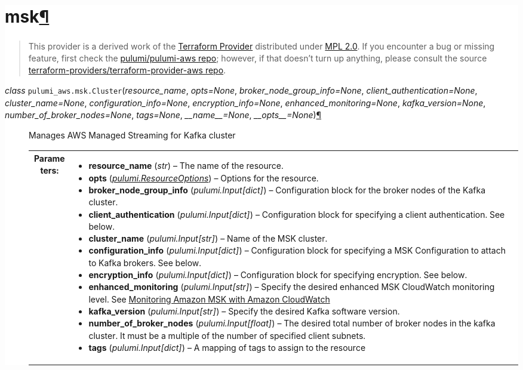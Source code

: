---
---

<div class="section" id="msk">
<h1>msk<a class="headerlink" href="#msk" title="Permalink to this headline">¶</a></h1>
<blockquote>
<div>This provider is a derived work of the <a class="reference external" href="https://github.com/terraform-providers/terraform-provider-aws">Terraform Provider</a> distributed under
<a class="reference external" href="https://www.mozilla.org/en-US/MPL/2.0/">MPL 2.0</a>. If you encounter a bug or missing feature, first check the
<a class="reference external" href="https://github.com/pulumi/pulumi-aws/issues">pulumi/pulumi-aws repo</a>; however, if that doesn’t turn up
anything, please consult the source <a class="reference external" href="https://github.com/terraform-providers/terraform-provider-aws/issues">terraform-providers/terraform-provider-aws repo</a>.</div></blockquote>
<span class="target" id="module-pulumi_aws.msk"></span><dl class="class">
<dt id="pulumi_aws.msk.Cluster">
<em class="property">class </em><code class="descclassname">pulumi_aws.msk.</code><code class="descname">Cluster</code><span class="sig-paren">(</span><em>resource_name</em>, <em>opts=None</em>, <em>broker_node_group_info=None</em>, <em>client_authentication=None</em>, <em>cluster_name=None</em>, <em>configuration_info=None</em>, <em>encryption_info=None</em>, <em>enhanced_monitoring=None</em>, <em>kafka_version=None</em>, <em>number_of_broker_nodes=None</em>, <em>tags=None</em>, <em>__name__=None</em>, <em>__opts__=None</em><span class="sig-paren">)</span><a class="headerlink" href="#pulumi_aws.msk.Cluster" title="Permalink to this definition">¶</a></dt>
<dd><p>Manages AWS Managed Streaming for Kafka cluster</p>
<table class="docutils field-list" frame="void" rules="none">
<col class="field-name" />
<col class="field-body" />
<tbody valign="top">
<tr class="field-odd field"><th class="field-name">Parameters:</th><td class="field-body"><ul class="first last simple">
<li><strong>resource_name</strong> (<em>str</em>) – The name of the resource.</li>
<li><strong>opts</strong> (<a class="reference internal" href="../../pulumi/#pulumi.ResourceOptions" title="pulumi.ResourceOptions"><em>pulumi.ResourceOptions</em></a>) – Options for the resource.</li>
<li><strong>broker_node_group_info</strong> (<em>pulumi.Input</em><em>[</em><em>dict</em><em>]</em>) – Configuration block for the broker nodes of the Kafka cluster.</li>
<li><strong>client_authentication</strong> (<em>pulumi.Input</em><em>[</em><em>dict</em><em>]</em>) – Configuration block for specifying a client authentication. See below.</li>
<li><strong>cluster_name</strong> (<em>pulumi.Input</em><em>[</em><em>str</em><em>]</em>) – Name of the MSK cluster.</li>
<li><strong>configuration_info</strong> (<em>pulumi.Input</em><em>[</em><em>dict</em><em>]</em>) – Configuration block for specifying a MSK Configuration to attach to Kafka brokers. See below.</li>
<li><strong>encryption_info</strong> (<em>pulumi.Input</em><em>[</em><em>dict</em><em>]</em>) – Configuration block for specifying encryption. See below.</li>
<li><strong>enhanced_monitoring</strong> (<em>pulumi.Input</em><em>[</em><em>str</em><em>]</em>) – Specify the desired enhanced MSK CloudWatch monitoring level.  See <a class="reference external" href="https://docs.aws.amazon.com/msk/latest/developerguide/monitoring.html">Monitoring Amazon MSK with Amazon CloudWatch</a></li>
<li><strong>kafka_version</strong> (<em>pulumi.Input</em><em>[</em><em>str</em><em>]</em>) – Specify the desired Kafka software version.</li>
<li><strong>number_of_broker_nodes</strong> (<em>pulumi.Input</em><em>[</em><em>float</em><em>]</em>) – The desired total number of broker nodes in the kafka cluster.  It must be a multiple of the number of specified client subnets.</li>
<li><strong>tags</strong> (<em>pulumi.Input</em><em>[</em><em>dict</em><em>]</em>) – A mapping of tags to assign to the resource</li>
</ul>
</td>
</tr>
</tbody>
</table>
<blockquote>